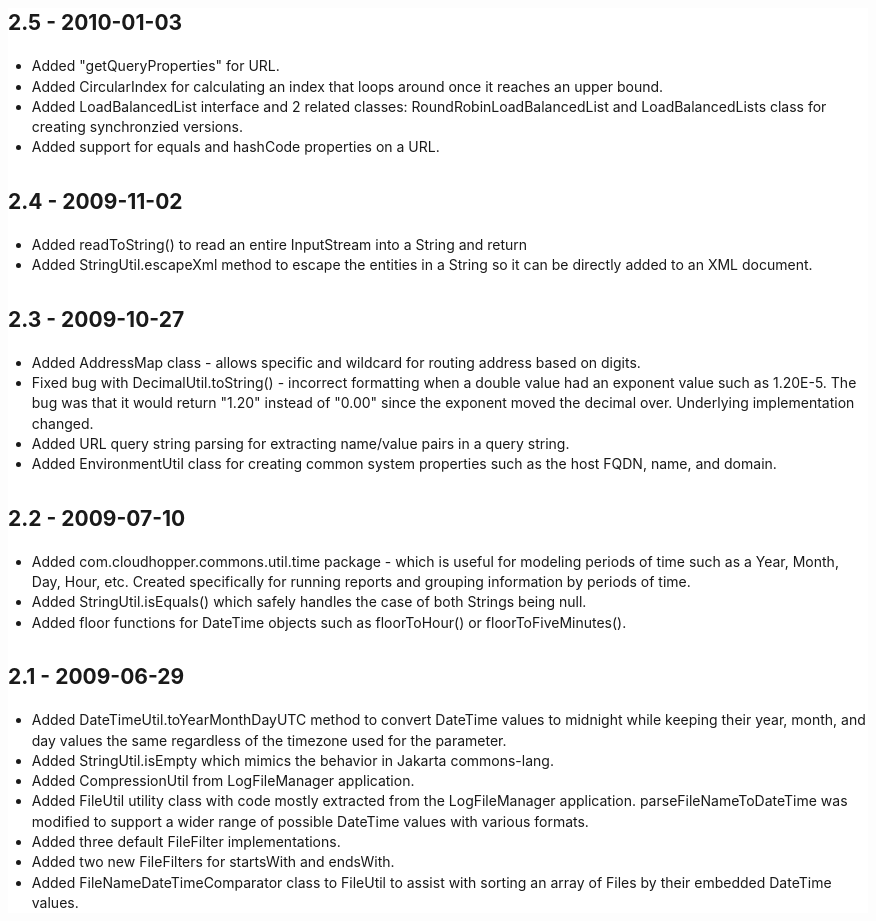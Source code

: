 ## 2.5 - 2010-01-03 
 - Added "getQueryProperties" for URL.
 - Added CircularIndex for calculating an index that loops around once it
    reaches an upper bound.
 - Added LoadBalancedList interface and 2 related classes:
      RoundRobinLoadBalancedList and LoadBalancedLists class for creating
      synchronzied versions.
 - Added support for equals and hashCode properties on a URL.

## 2.4 - 2009-11-02
 - Added readToString() to read an entire InputStream into a String and return
 - Added StringUtil.escapeXml method to escape the entities in a String so
    it can be directly added to an XML document.

## 2.3 - 2009-10-27
 - Added AddressMap class - allows specific and wildcard for routing address
    based on digits.
 - Fixed bug with DecimalUtil.toString() - incorrect formatting when a double
    value had an exponent value such as 1.20E-5.  The bug was that it would
    return "1.20" instead of "0.00" since the exponent moved the decimal over.
    Underlying implementation changed.
 - Added URL query string parsing for extracting name/value pairs in a query
    string.
 - Added EnvironmentUtil class for creating common system properties such as
    the host FQDN, name, and domain.

## 2.2 - 2009-07-10
 - Added com.cloudhopper.commons.util.time package - which is useful for
    modeling periods of time such as a Year, Month, Day, Hour, etc.  Created
    specifically for running reports and grouping information by periods of
    time.
 - Added StringUtil.isEquals() which safely handles the case of both Strings
    being null.
 - Added floor functions for DateTime objects such as floorToHour() or
    floorToFiveMinutes().

## 2.1 - 2009-06-29
 - Added DateTimeUtil.toYearMonthDayUTC method to convert DateTime values to
    midnight while keeping their year, month, and day values the same regardless
    of the timezone used for the parameter.
 - Added StringUtil.isEmpty which mimics the behavior in Jakarta commons-lang.
 - Added CompressionUtil from LogFileManager application.
 - Added FileUtil utility class with code mostly extracted from the LogFileManager
    application.  parseFileNameToDateTime was modified to support a wider range
    of possible DateTime values with various formats.
 - Added three default FileFilter implementations.
 - Added two new FileFilters for startsWith and endsWith.
 - Added FileNameDateTimeComparator class to FileUtil to assist with sorting
    an array of Files by their embedded DateTime values.
